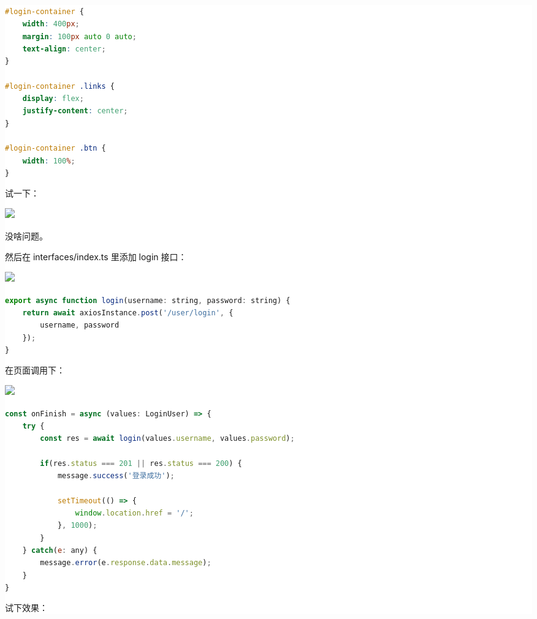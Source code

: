```css
#login-container {
    width: 400px;
    margin: 100px auto 0 auto;
    text-align: center;
}

#login-container .links {
    display: flex;
    justify-content: center;
}

#login-container .btn {
    width: 100%;
}
```
试一下：

![](https://p9-juejin.byteimg.com/tos-cn-i-k3u1fbpfcp/16d56bb7fb6d46a1807a4ce918beffd9~tplv-k3u1fbpfcp-jj-mark:0:0:0:0:q75.image#?w=1730&h=1054&s=130523&e=png&b=ffffff)

没啥问题。

然后在 interfaces/index.ts 里添加 login 接口：

![](https://p3-juejin.byteimg.com/tos-cn-i-k3u1fbpfcp/c790b028bad549be885b8253244676f2~tplv-k3u1fbpfcp-jj-mark:0:0:0:0:q75.image#?w=1658&h=1002&s=205453&e=png&b=1f1f1f)

```javascript
export async function login(username: string, password: string) {
    return await axiosInstance.post('/user/login', {
        username, password
    });
}
```
在页面调用下：

![](https://p9-juejin.byteimg.com/tos-cn-i-k3u1fbpfcp/9ba63ad932d641ffb26604eb2164c208~tplv-k3u1fbpfcp-jj-mark:0:0:0:0:q75.image#?w=1698&h=1098&s=209769&e=png&b=1f1f1f)

```javascript
const onFinish = async (values: LoginUser) => {
    try {
        const res = await login(values.username, values.password);

        if(res.status === 201 || res.status === 200) {
            message.success('登录成功');

            setTimeout(() => {
                window.location.href = '/';
            }, 1000);
        }
    } catch(e: any) {
        message.error(e.response.data.message);
    }
}
```
试下效果：
